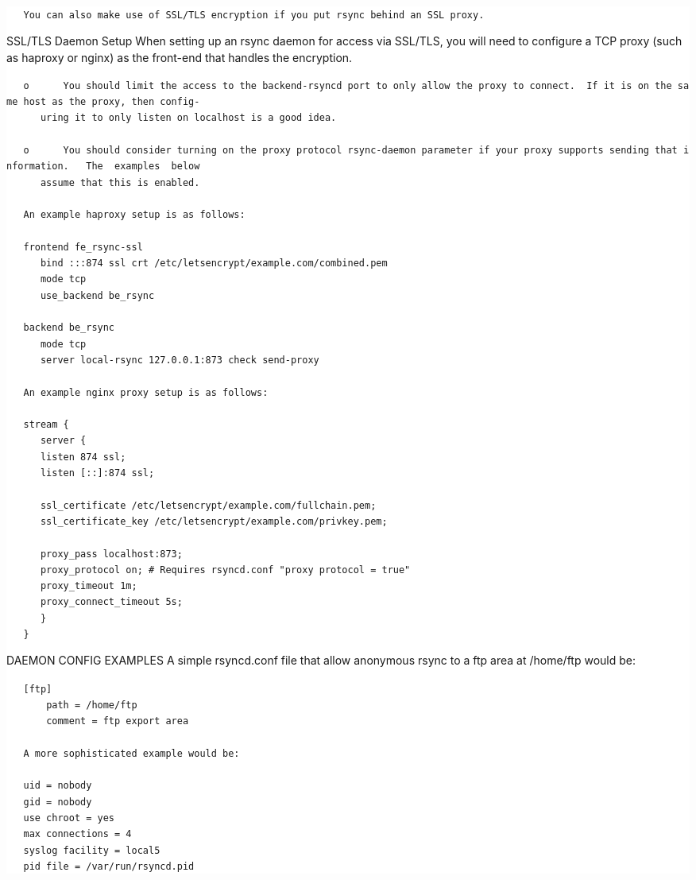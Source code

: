       You can also make use of SSL/TLS encryption if you put rsync behind an SSL proxy.

SSL/TLS Daemon Setup
       When setting up an rsync daemon for access via SSL/TLS, you will need to configure a TCP proxy (such as haproxy or nginx) as the front-end that handles
       the encryption.

       o      You should limit the access to the backend-rsyncd port to only allow the proxy to connect.  If it is on the same host as the proxy, then config‐
	      uring it to only listen on localhost is a good idea.

       o      You should consider turning on the proxy protocol rsync-daemon parameter if your proxy supports sending that information.	  The  examples	 below
	      assume that this is enabled.

       An example haproxy setup is as follows:

	   frontend fe_rsync-ssl
	      bind :::874 ssl crt /etc/letsencrypt/example.com/combined.pem
	      mode tcp
	      use_backend be_rsync

	   backend be_rsync
	      mode tcp
	      server local-rsync 127.0.0.1:873 check send-proxy

       An example nginx proxy setup is as follows:

	   stream {
	      server {
		  listen 874 ssl;
		  listen [::]:874 ssl;

		  ssl_certificate /etc/letsencrypt/example.com/fullchain.pem;
		  ssl_certificate_key /etc/letsencrypt/example.com/privkey.pem;

		  proxy_pass localhost:873;
		  proxy_protocol on; # Requires rsyncd.conf "proxy protocol = true"
		  proxy_timeout 1m;
		  proxy_connect_timeout 5s;
	      }
	   }

DAEMON CONFIG EXAMPLES
       A simple rsyncd.conf file that allow anonymous rsync to a ftp area at /home/ftp would be:

	   [ftp]
		   path = /home/ftp
		   comment = ftp export area

       A more sophisticated example would be:

	   uid = nobody
	   gid = nobody
	   use chroot = yes
	   max connections = 4
	   syslog facility = local5
	   pid file = /var/run/rsyncd.pid
